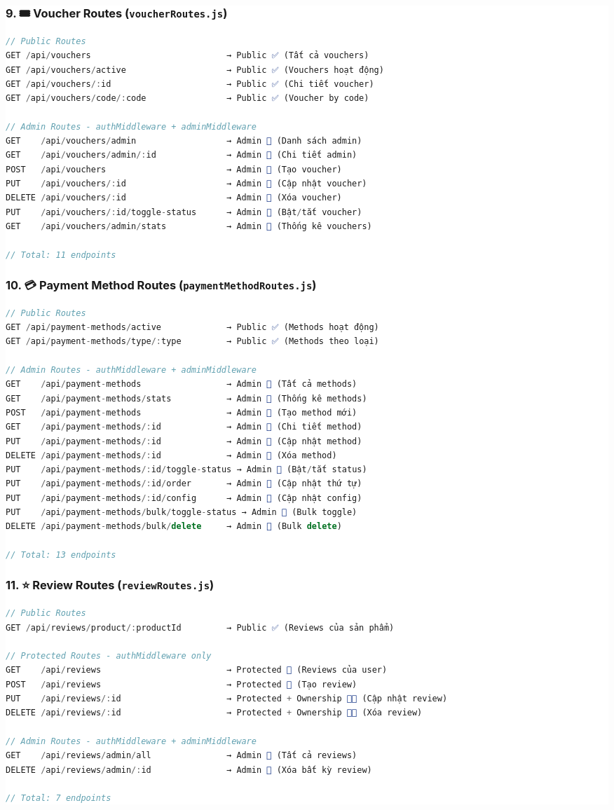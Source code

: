 ### 9. 🎟️ Voucher Routes (`voucherRoutes.js`)
```javascript
// Public Routes
GET /api/vouchers                           → Public ✅ (Tất cả vouchers)
GET /api/vouchers/active                    → Public ✅ (Vouchers hoạt động)
GET /api/vouchers/:id                       → Public ✅ (Chi tiết voucher)
GET /api/vouchers/code/:code                → Public ✅ (Voucher by code)

// Admin Routes - authMiddleware + adminMiddleware
GET    /api/vouchers/admin                  → Admin 👑 (Danh sách admin)
GET    /api/vouchers/admin/:id              → Admin 👑 (Chi tiết admin)
POST   /api/vouchers                        → Admin 👑 (Tạo voucher)
PUT    /api/vouchers/:id                    → Admin 👑 (Cập nhật voucher)
DELETE /api/vouchers/:id                    → Admin 👑 (Xóa voucher)
PUT    /api/vouchers/:id/toggle-status      → Admin 👑 (Bật/tắt voucher)
GET    /api/vouchers/admin/stats            → Admin 👑 (Thống kê vouchers)

// Total: 11 endpoints
```

### 10. 💳 Payment Method Routes (`paymentMethodRoutes.js`)
```javascript
// Public Routes
GET /api/payment-methods/active             → Public ✅ (Methods hoạt động)
GET /api/payment-methods/type/:type         → Public ✅ (Methods theo loại)

// Admin Routes - authMiddleware + adminMiddleware
GET    /api/payment-methods                 → Admin 👑 (Tất cả methods)
GET    /api/payment-methods/stats           → Admin 👑 (Thống kê methods)
POST   /api/payment-methods                 → Admin 👑 (Tạo method mới)
GET    /api/payment-methods/:id             → Admin 👑 (Chi tiết method)
PUT    /api/payment-methods/:id             → Admin 👑 (Cập nhật method)
DELETE /api/payment-methods/:id             → Admin 👑 (Xóa method)
PUT    /api/payment-methods/:id/toggle-status → Admin 👑 (Bật/tắt status)
PUT    /api/payment-methods/:id/order       → Admin 👑 (Cập nhật thứ tự)
PUT    /api/payment-methods/:id/config      → Admin 👑 (Cập nhật config)
PUT    /api/payment-methods/bulk/toggle-status → Admin 👑 (Bulk toggle)
DELETE /api/payment-methods/bulk/delete     → Admin 👑 (Bulk delete)

// Total: 13 endpoints
```

### 11. ⭐ Review Routes (`reviewRoutes.js`)
```javascript
// Public Routes
GET /api/reviews/product/:productId         → Public ✅ (Reviews của sản phẩm)

// Protected Routes - authMiddleware only
GET    /api/reviews                         → Protected 🔐 (Reviews của user)
POST   /api/reviews                         → Protected 🔐 (Tạo review)
PUT    /api/reviews/:id                     → Protected + Ownership 🔐👤 (Cập nhật review)
DELETE /api/reviews/:id                     → Protected + Ownership 🔐👤 (Xóa review)

// Admin Routes - authMiddleware + adminMiddleware
GET    /api/reviews/admin/all               → Admin 👑 (Tất cả reviews)
DELETE /api/reviews/admin/:id               → Admin 👑 (Xóa bất kỳ review)

// Total: 7 endpoints
```
